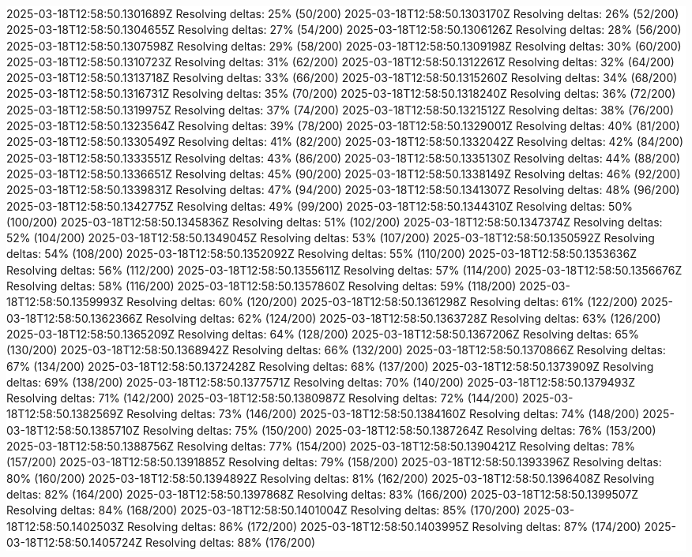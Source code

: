 2025-03-18T12:58:50.1301689Z Resolving deltas:  25% (50/200)
2025-03-18T12:58:50.1303170Z Resolving deltas:  26% (52/200)
2025-03-18T12:58:50.1304655Z Resolving deltas:  27% (54/200)
2025-03-18T12:58:50.1306126Z Resolving deltas:  28% (56/200)
2025-03-18T12:58:50.1307598Z Resolving deltas:  29% (58/200)
2025-03-18T12:58:50.1309198Z Resolving deltas:  30% (60/200)
2025-03-18T12:58:50.1310723Z Resolving deltas:  31% (62/200)
2025-03-18T12:58:50.1312261Z Resolving deltas:  32% (64/200)
2025-03-18T12:58:50.1313718Z Resolving deltas:  33% (66/200)
2025-03-18T12:58:50.1315260Z Resolving deltas:  34% (68/200)
2025-03-18T12:58:50.1316731Z Resolving deltas:  35% (70/200)
2025-03-18T12:58:50.1318240Z Resolving deltas:  36% (72/200)
2025-03-18T12:58:50.1319975Z Resolving deltas:  37% (74/200)
2025-03-18T12:58:50.1321512Z Resolving deltas:  38% (76/200)
2025-03-18T12:58:50.1323564Z Resolving deltas:  39% (78/200)
2025-03-18T12:58:50.1329001Z Resolving deltas:  40% (81/200)
2025-03-18T12:58:50.1330549Z Resolving deltas:  41% (82/200)
2025-03-18T12:58:50.1332042Z Resolving deltas:  42% (84/200)
2025-03-18T12:58:50.1333551Z Resolving deltas:  43% (86/200)
2025-03-18T12:58:50.1335130Z Resolving deltas:  44% (88/200)
2025-03-18T12:58:50.1336651Z Resolving deltas:  45% (90/200)
2025-03-18T12:58:50.1338149Z Resolving deltas:  46% (92/200)
2025-03-18T12:58:50.1339831Z Resolving deltas:  47% (94/200)
2025-03-18T12:58:50.1341307Z Resolving deltas:  48% (96/200)
2025-03-18T12:58:50.1342775Z Resolving deltas:  49% (99/200)
2025-03-18T12:58:50.1344310Z Resolving deltas:  50% (100/200)
2025-03-18T12:58:50.1345836Z Resolving deltas:  51% (102/200)
2025-03-18T12:58:50.1347374Z Resolving deltas:  52% (104/200)
2025-03-18T12:58:50.1349045Z Resolving deltas:  53% (107/200)
2025-03-18T12:58:50.1350592Z Resolving deltas:  54% (108/200)
2025-03-18T12:58:50.1352092Z Resolving deltas:  55% (110/200)
2025-03-18T12:58:50.1353636Z Resolving deltas:  56% (112/200)
2025-03-18T12:58:50.1355611Z Resolving deltas:  57% (114/200)
2025-03-18T12:58:50.1356676Z Resolving deltas:  58% (116/200)
2025-03-18T12:58:50.1357860Z Resolving deltas:  59% (118/200)
2025-03-18T12:58:50.1359993Z Resolving deltas:  60% (120/200)
2025-03-18T12:58:50.1361298Z Resolving deltas:  61% (122/200)
2025-03-18T12:58:50.1362366Z Resolving deltas:  62% (124/200)
2025-03-18T12:58:50.1363728Z Resolving deltas:  63% (126/200)
2025-03-18T12:58:50.1365209Z Resolving deltas:  64% (128/200)
2025-03-18T12:58:50.1367206Z Resolving deltas:  65% (130/200)
2025-03-18T12:58:50.1368942Z Resolving deltas:  66% (132/200)
2025-03-18T12:58:50.1370866Z Resolving deltas:  67% (134/200)
2025-03-18T12:58:50.1372428Z Resolving deltas:  68% (137/200)
2025-03-18T12:58:50.1373909Z Resolving deltas:  69% (138/200)
2025-03-18T12:58:50.1377571Z Resolving deltas:  70% (140/200)
2025-03-18T12:58:50.1379493Z Resolving deltas:  71% (142/200)
2025-03-18T12:58:50.1380987Z Resolving deltas:  72% (144/200)
2025-03-18T12:58:50.1382569Z Resolving deltas:  73% (146/200)
2025-03-18T12:58:50.1384160Z Resolving deltas:  74% (148/200)
2025-03-18T12:58:50.1385710Z Resolving deltas:  75% (150/200)
2025-03-18T12:58:50.1387264Z Resolving deltas:  76% (153/200)
2025-03-18T12:58:50.1388756Z Resolving deltas:  77% (154/200)
2025-03-18T12:58:50.1390421Z Resolving deltas:  78% (157/200)
2025-03-18T12:58:50.1391885Z Resolving deltas:  79% (158/200)
2025-03-18T12:58:50.1393396Z Resolving deltas:  80% (160/200)
2025-03-18T12:58:50.1394892Z Resolving deltas:  81% (162/200)
2025-03-18T12:58:50.1396408Z Resolving deltas:  82% (164/200)
2025-03-18T12:58:50.1397868Z Resolving deltas:  83% (166/200)
2025-03-18T12:58:50.1399507Z Resolving deltas:  84% (168/200)
2025-03-18T12:58:50.1401004Z Resolving deltas:  85% (170/200)
2025-03-18T12:58:50.1402503Z Resolving deltas:  86% (172/200)
2025-03-18T12:58:50.1403995Z Resolving deltas:  87% (174/200)
2025-03-18T12:58:50.1405724Z Resolving deltas:  88% (176/200)